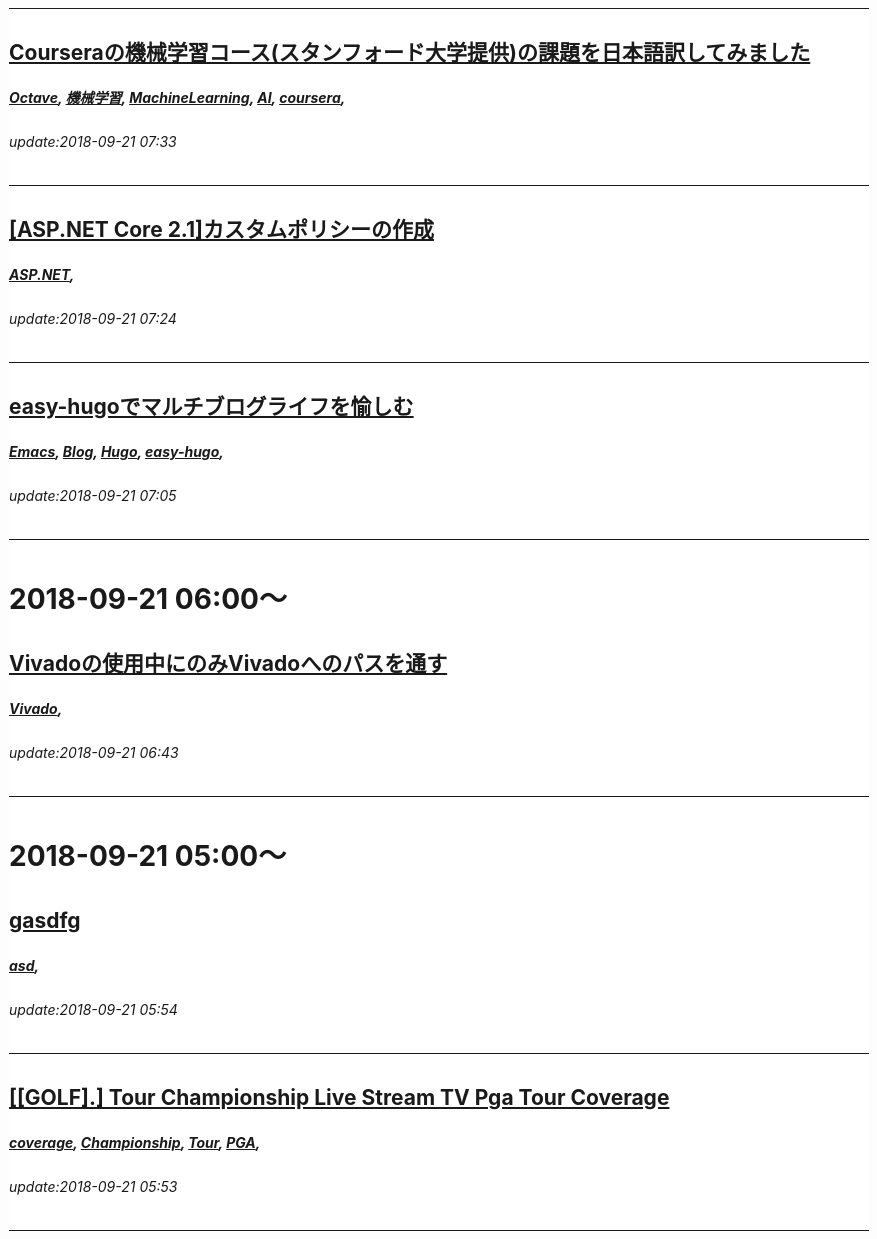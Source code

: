 
---
## [Courseraの機械学習コース(スタンフォード大学提供)の課題を日本語訳してみました](https://qiita.com/tamura__246/items/d3201a89ff1462f97be8)
##### [Octave](https://qiita.com/tags/Octave), [機械学習](https://qiita.com/tags/機械学習), [MachineLearning](https://qiita.com/tags/MachineLearning), [AI](https://qiita.com/tags/AI), [coursera](https://qiita.com/tags/coursera), 
###### update:2018-09-21 07:33
---
## [[ASP.NET Core 2.1]カスタムポリシーの作成](https://qiita.com/Kiribayashi_Hayate/items/15e738bc8b89c2a5e6c7)
##### [ASP.NET](https://qiita.com/tags/ASP.NET), 
###### update:2018-09-21 07:24
---
## [easy-hugoでマルチブログライフを愉しむ](https://qiita.com/minoruGH/items/b01deb41952dc5d2bc35)
##### [Emacs](https://qiita.com/tags/Emacs), [Blog](https://qiita.com/tags/Blog), [Hugo](https://qiita.com/tags/Hugo), [easy-hugo](https://qiita.com/tags/easy-hugo), 
###### update:2018-09-21 07:05
---




# 2018-09-21 06:00～
## [Vivadoの使用中にのみVivadoへのパスを通す](https://qiita.com/Kenta11/items/2d132a66c599df76639d)
##### [Vivado](https://qiita.com/tags/Vivado), 
###### update:2018-09-21 06:43
---




# 2018-09-21 05:00～
## [gasdfg](https://qiita.com/zCxasefwe/items/af13517a0087cee2d779)
##### [asd](https://qiita.com/tags/asd), 
###### update:2018-09-21 05:54
---
## [[[GOLF].] Tour Championship Live Stream TV Pga Tour Coverage](https://qiita.com/jikalis/items/4c688d3c8b940f274876)
##### [coverage](https://qiita.com/tags/coverage), [Championship](https://qiita.com/tags/Championship), [Tour](https://qiita.com/tags/Tour), [PGA](https://qiita.com/tags/PGA), 
###### update:2018-09-21 05:53
---
